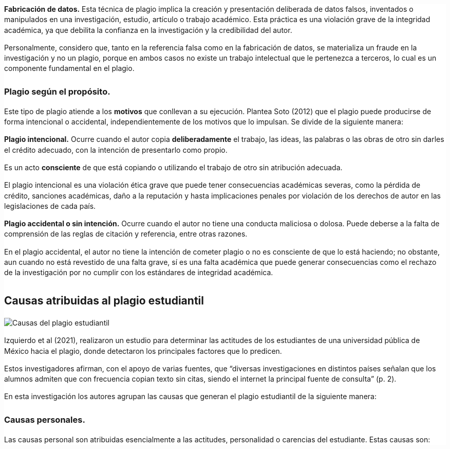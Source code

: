 **Fabricación de datos.** Esta técnica de plagio implica la creación y presentación deliberada de datos falsos, inventados o manipulados en una investigación, estudio, artículo o trabajo académico. Esta práctica es una violación grave de la integridad académica, ya que debilita la confianza en la investigación y la credibilidad del autor.

Personalmente, considero que, tanto en la referencia falsa como en la fabricación de datos, se materializa un fraude en la investigación y no un plagio, porque en ambos casos no existe un trabajo intelectual que le pertenezca a terceros, lo cual es un componente fundamental en el plagio.

### Plagio según el propósito.

Este tipo de plagio atiende a los **motivos** que conllevan a su ejecución. Plantea Soto (2012) que el plagio puede producirse de forma intencional o accidental, independientemente de los motivos que lo impulsan. Se divide de la siguiente manera:

**Plagio intencional.** Ocurre cuando el autor copia **deliberadamente** el trabajo, las ideas, las palabras o las obras de otro sin darles el crédito adecuado, con la intención de presentarlo como propio.

Es un acto **consciente** de que está copiando o utilizando el trabajo de otro sin atribución adecuada.

El plagio intencional es una violación ética grave que puede tener consecuencias académicas severas, como la pérdida de crédito, sanciones académicas, daño a la reputación y hasta implicaciones penales por violación de los derechos de autor en las legislaciones de cada país.

**Plagio accidental o sin intención.** Ocurre cuando el autor no tiene una conducta maliciosa o dolosa. Puede deberse a la falta de comprensión de las reglas de citación y referencia, entre otras razones.

En el plagio accidental, el autor no tiene la intención de cometer plagio o no es consciente de que lo está haciendo; no obstante, aun cuando no está revestido de una falta grave, sí es una falta académica que puede generar consecuencias como el rechazo de la investigación por no cumplir con los estándares de integridad académica.

## Causas atribuidas al plagio estudiantil 

![Causas del plagio estudiantil](/assets/post_ix_causes.jpg)

Izquierdo et al (2021), realizaron un estudio para determinar las actitudes de los estudiantes de una universidad pública de México hacia el plagio, donde detectaron los principales factores que lo predicen. 

Estos investigadores afirman, con el apoyo de varias fuentes, que “diversas investigaciones en distintos países señalan que los alumnos admiten que con frecuencia copian texto sin citas, siendo el internet la principal fuente de consulta” (p. 2).

En esta investigación los autores agrupan las causas que generan el plagio estudiantil de la siguiente manera:

### Causas personales.

Las causas personal son atribuidas esencialmente a las actitudes, personalidad o carencias del estudiante. Estas causas son:

